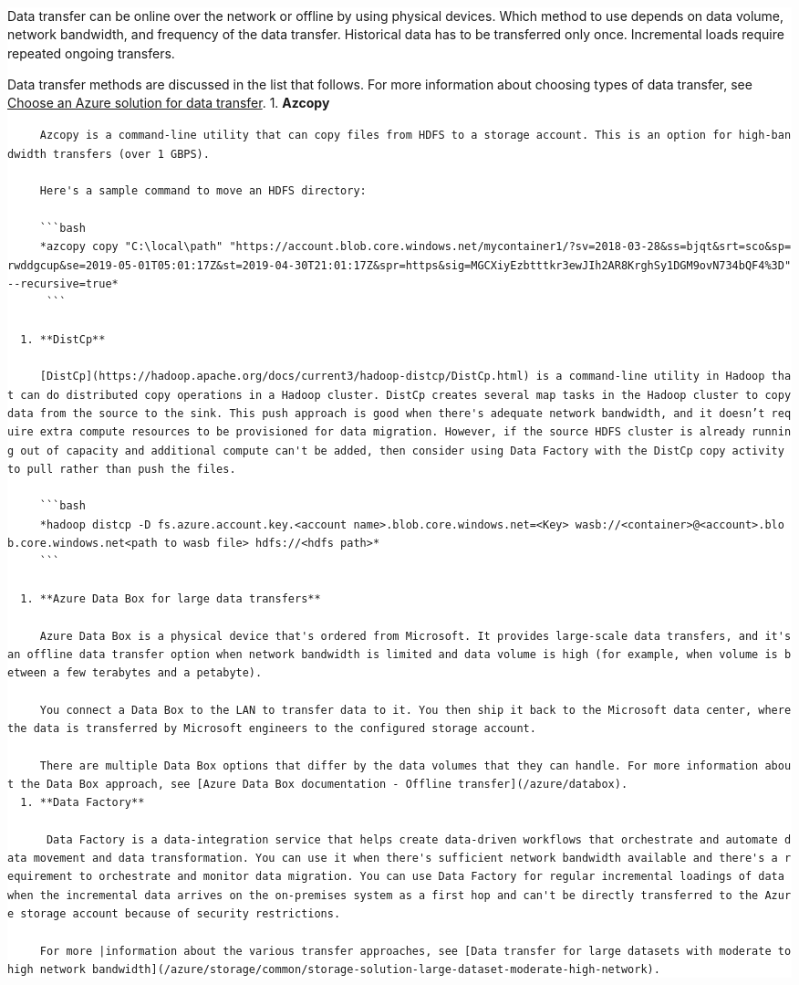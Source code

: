    Data transfer can be online over the network or offline by using physical devices. Which method to use depends on data volume, network bandwidth, and frequency of the data transfer. Historical data has to be transferred only once. Incremental loads require repeated ongoing transfers.

   Data transfer methods are discussed in the list that follows. For more information about choosing types of data transfer, see [Choose an Azure solution for data transfer](/azure/storage/common/storage-choose-data-transfer-solution).
      1. **Azcopy**

         Azcopy is a command-line utility that can copy files from HDFS to a storage account. This is an option for high-bandwidth transfers (over 1 GBPS).

         Here's a sample command to move an HDFS directory:

         ```bash
         *azcopy copy "C:\local\path" "https://account.blob.core.windows.net/mycontainer1/?sv=2018-03-28&ss=bjqt&srt=sco&sp=rwddgcup&se=2019-05-01T05:01:17Z&st=2019-04-30T21:01:17Z&spr=https&sig=MGCXiyEzbtttkr3ewJIh2AR8KrghSy1DGM9ovN734bQF4%3D" --recursive=true*
          ```

      1. **DistCp**

         [DistCp](https://hadoop.apache.org/docs/current3/hadoop-distcp/DistCp.html) is a command-line utility in Hadoop that can do distributed copy operations in a Hadoop cluster. DistCp creates several map tasks in the Hadoop cluster to copy data from the source to the sink. This push approach is good when there's adequate network bandwidth, and it doesn’t require extra compute resources to be provisioned for data migration. However, if the source HDFS cluster is already running out of capacity and additional compute can't be added, then consider using Data Factory with the DistCp copy activity to pull rather than push the files.

         ```bash
         *hadoop distcp -D fs.azure.account.key.<account name>.blob.core.windows.net=<Key> wasb://<container>@<account>.blob.core.windows.net<path to wasb file> hdfs://<hdfs path>*
         ```

      1. **Azure Data Box for large data transfers**

         Azure Data Box is a physical device that's ordered from Microsoft. It provides large-scale data transfers, and it's an offline data transfer option when network bandwidth is limited and data volume is high (for example, when volume is between a few terabytes and a petabyte).

         You connect a Data Box to the LAN to transfer data to it. You then ship it back to the Microsoft data center, where the data is transferred by Microsoft engineers to the configured storage account.

         There are multiple Data Box options that differ by the data volumes that they can handle. For more information about the Data Box approach, see [Azure Data Box documentation - Offline transfer](/azure/databox).
      1. **Data Factory**

          Data Factory is a data-integration service that helps create data-driven workflows that orchestrate and automate data movement and data transformation. You can use it when there's sufficient network bandwidth available and there's a requirement to orchestrate and monitor data migration. You can use Data Factory for regular incremental loadings of data when the incremental data arrives on the on-premises system as a first hop and can't be directly transferred to the Azure storage account because of security restrictions.

         For more |information about the various transfer approaches, see [Data transfer for large datasets with moderate to high network bandwidth](/azure/storage/common/storage-solution-large-dataset-moderate-high-network).
